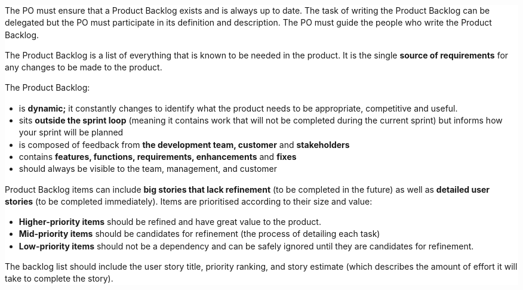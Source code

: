 The PO must ensure that a Product Backlog exists and is always up to date. The task of writing the Product Backlog can be delegated but the PO must participate in its definition and description. The PO must guide the people who write the Product Backlog.

The Product Backlog is a list of everything that is known to be needed in the product. It is the single **source of requirements** for any changes to be made to the product.

The Product Backlog:

* is **dynamic;** it constantly changes to identify what the product needs to be appropriate, competitive and useful. 
* sits **outside the sprint loop** \(meaning it contains work that will not be completed during the current sprint\) but informs how your sprint will be planned 
* is composed of feedback from **the development team, customer** and **stakeholders**
* contains **features, functions, requirements, enhancements** and **fixes**
* should always be visible to the team, management, and customer

Product Backlog items can include **big stories that lack refinement** \(to be completed in the future\) as well as **detailed user stories** \(to be completed immediately\). Items are prioritised according to their size and value: 

* **Higher-priority items** should be refined and have great value to the product.
* **Mid-priority items** should be candidates for refinement \(the process of detailing each task\)
* **Low-priority items** should not be a dependency and can be safely ignored until they are candidates for refinement.

The backlog list should include the user story title, priority ranking, and story estimate \(which describes the amount of effort it will take to complete the story\).
